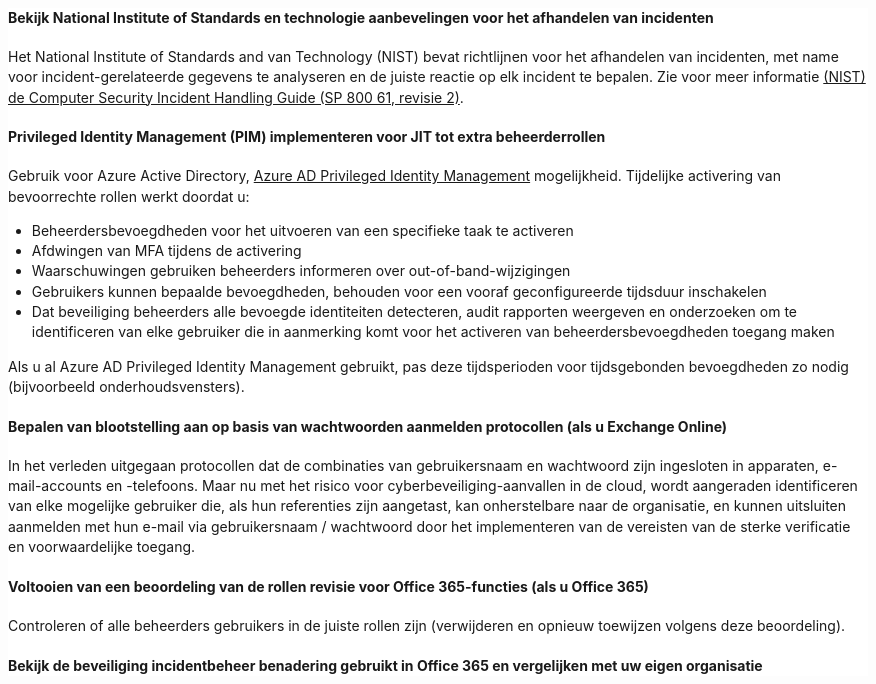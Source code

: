 #### <a name="review-national-institute-of-standards-and-technology-recommendations-for-handling-incidents"></a>Bekijk National Institute of Standards en technologie aanbevelingen voor het afhandelen van incidenten 

Het National Institute of Standards and van Technology (NIST) bevat richtlijnen voor het afhandelen van incidenten, met name voor incident-gerelateerde gegevens te analyseren en de juiste reactie op elk incident te bepalen. Zie voor meer informatie [(NIST) de Computer Security Incident Handling Guide (SP 800 61, revisie 2)](http://nvlpubs.nist.gov/nistpubs/SpecialPublications/NIST.SP.800-61r2.pdf).

#### <a name="implement-privileged-identity-management-pim-for-jit-to-additional-administrative-roles"></a>Privileged Identity Management (PIM) implementeren voor JIT tot extra beheerderrollen

Gebruik voor Azure Active Directory, [Azure AD Privileged Identity Management](active-directory-privileged-identity-management-configure.md) mogelijkheid. Tijdelijke activering van bevoorrechte rollen werkt doordat u:

* Beheerdersbevoegdheden voor het uitvoeren van een specifieke taak te activeren
* Afdwingen van MFA tijdens de activering
* Waarschuwingen gebruiken beheerders informeren over out-of-band-wijzigingen
* Gebruikers kunnen bepaalde bevoegdheden, behouden voor een vooraf geconfigureerde tijdsduur inschakelen
* Dat beveiliging beheerders alle bevoegde identiteiten detecteren, audit rapporten weergeven en onderzoeken om te identificeren van elke gebruiker die in aanmerking komt voor het activeren van beheerdersbevoegdheden toegang maken

Als u al Azure AD Privileged Identity Management gebruikt, pas deze tijdsperioden voor tijdsgebonden bevoegdheden zo nodig (bijvoorbeeld onderhoudsvensters).

#### <a name="determine-exposure-to-password-based-sign-in-protocols-if-using-exchange-online"></a>Bepalen van blootstelling aan op basis van wachtwoorden aanmelden protocollen (als u Exchange Online)

In het verleden uitgegaan protocollen dat de combinaties van gebruikersnaam en wachtwoord zijn ingesloten in apparaten, e-mail-accounts en -telefoons. Maar nu met het risico voor cyberbeveiliging-aanvallen in de cloud, wordt aangeraden identificeren van elke mogelijke gebruiker die, als hun referenties zijn aangetast, kan onherstelbare naar de organisatie, en kunnen uitsluiten aanmelden met hun e-mail via gebruikersnaam / wachtwoord door het implementeren van de vereisten van de sterke verificatie en voorwaardelijke toegang. 

#### <a name="complete-a-roles-review-assessment-for-office-365-roles-if-using-office-365"></a>Voltooien van een beoordeling van de rollen revisie voor Office 365-functies (als u Office 365)

Controleren of alle beheerders gebruikers in de juiste rollen zijn (verwijderen en opnieuw toewijzen volgens deze beoordeling).

#### <a name="review-the-security-incident-management-approach-used-in-office-365-and-compare-with-your-own-organization"></a>Bekijk de beveiliging incidentbeheer benadering gebruikt in Office 365 en vergelijken met uw eigen organisatie
